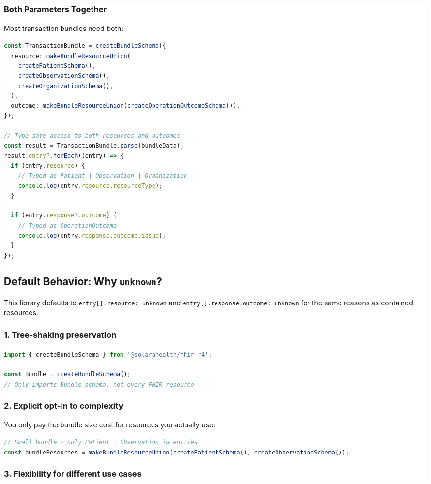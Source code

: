 ### Both Parameters Together

Most transaction bundles need both:

```ts
const TransactionBundle = createBundleSchema({
  resource: makeBundleResourceUnion(
    createPatientSchema(),
    createObservationSchema(),
    createOrganizationSchema(),
  ),
  outcome: makeBundleResourceUnion(createOperationOutcomeSchema()),
});

// Type-safe access to both resources and outcomes
const result = TransactionBundle.parse(bundleData);
result.entry?.forEach((entry) => {
  if (entry.resource) {
    // Typed as Patient | Observation | Organization
    console.log(entry.resource.resourceType);
  }

  if (entry.response?.outcome) {
    // Typed as OperationOutcome
    console.log(entry.response.outcome.issue);
  }
});
```

## Default Behavior: Why `unknown`?

This library defaults to `entry[].resource: unknown` and `entry[].response.outcome: unknown` for the same reasons as contained resources:

### 1. **Tree-shaking preservation**

```ts
import { createBundleSchema } from '@solarahealth/fhir-r4';

const Bundle = createBundleSchema();
// Only imports Bundle schema, not every FHIR resource
```

### 2. **Explicit opt-in to complexity**

You only pay the bundle size cost for resources you actually use:

```ts
// Small bundle - only Patient + Observation in entries
const bundleResources = makeBundleResourceUnion(createPatientSchema(), createObservationSchema());
```

### 3. **Flexibility for different use cases**

